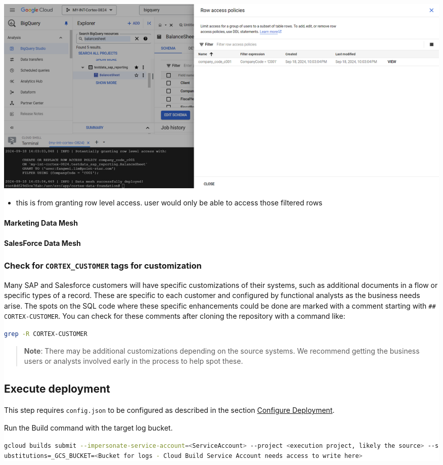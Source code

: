 ![image.png](images/image_32.png)
- this is from granting row level access. user would only be able to access those filtered rows

#### Marketing Data Mesh

#### SalesForce Data Mesh


### Check for `CORTEX_CUSTOMER` tags for customization
Many SAP and Salesforce customers will have specific customizations of their systems, such as additional documents in a flow or specific types of a record. These are specific to each customer and configured by functional analysts as the business needs arise. The spots on the SQL code where these specific enhancements could be done are marked with a comment starting with `## CORTEX-CUSTOMER`. You can check for these comments after cloning the repository with a command like:

```bash
grep -R CORTEX-CUSTOMER
```

> **Note**: There may be additional customizations depending on the source systems. We recommend getting the business users or analysts involved early in the process to help spot these.

## Execute deployment

This step requires `config.json` to be configured as described in the section [Configure Deployment](#configure-deployment).

Run the Build command with the target log bucket.

```bash
gcloud builds submit --impersonate-service-account=<ServiceAccount> --project <execution project, likely the source> --substitutions=_GCS_BUCKET=<Bucket for logs - Cloud Build Service Account needs access to write here>
```
